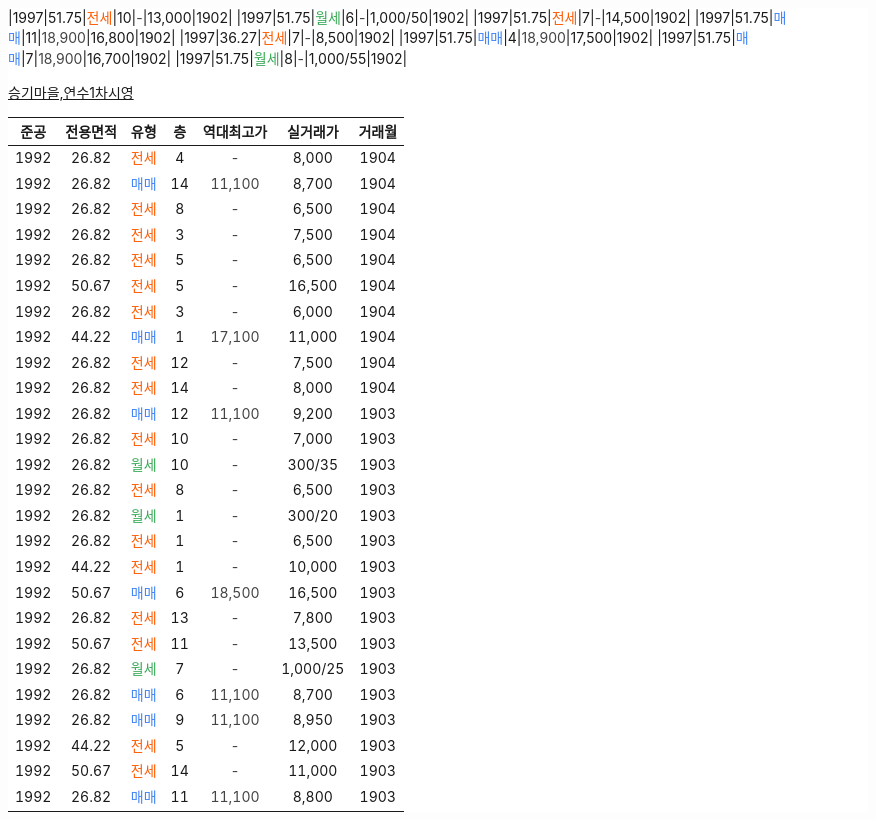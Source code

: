 |1997|51.75|<span style="color:#ff5a00">전세</span>|10|<span style="color:#444444">-</span>|13,000|1902|
|1997|51.75|<span style="color:#34a853">월세</span>|6|<span style="color:#444444">-</span>|1,000/50|1902|
|1997|51.75|<span style="color:#ff5a00">전세</span>|7|<span style="color:#444444">-</span>|14,500|1902|
|1997|51.75|<span style="color:#4285f3">매매</span>|11|<span style="color:#444444">18,900</span>|16,800|1902|
|1997|36.27|<span style="color:#ff5a00">전세</span>|7|<span style="color:#444444">-</span>|8,500|1902|
|1997|51.75|<span style="color:#4285f3">매매</span>|4|<span style="color:#444444">18,900</span>|17,500|1902|
|1997|51.75|<span style="color:#4285f3">매매</span>|7|<span style="color:#444444">18,900</span>|16,700|1902|
|1997|51.75|<span style="color:#34a853">월세</span>|8|<span style="color:#444444">-</span>|1,000/55|1902|

[승기마을,연수1차시영](https://search.naver.com/search.naver?query=%EC%9D%B8%EC%B2%9C%EA%B4%91%EC%97%AD%EC%8B%9C+%EC%97%B0%EC%88%98%EA%B5%AC+%EC%97%B0%EC%88%98%EB%8F%99+%EC%8A%B9%EA%B8%B0%EB%A7%88%EC%9D%84%2C%EC%97%B0%EC%88%981%EC%B0%A8%EC%8B%9C%EC%98%81)

|준공|전용면적|유형|층|역대최고가|실거래가|거래월|
|:---:|:---:|:---:|:---:|:---:|:---:|:---:|
|1992|26.82|<span style="color:#ff5a00">전세</span>|4|<span style="color:#444444">-</span>|8,000|1904|
|1992|26.82|<span style="color:#4285f3">매매</span>|14|<span style="color:#444444">11,100</span>|8,700|1904|
|1992|26.82|<span style="color:#ff5a00">전세</span>|8|<span style="color:#444444">-</span>|6,500|1904|
|1992|26.82|<span style="color:#ff5a00">전세</span>|3|<span style="color:#444444">-</span>|7,500|1904|
|1992|26.82|<span style="color:#ff5a00">전세</span>|5|<span style="color:#444444">-</span>|6,500|1904|
|1992|50.67|<span style="color:#ff5a00">전세</span>|5|<span style="color:#444444">-</span>|16,500|1904|
|1992|26.82|<span style="color:#ff5a00">전세</span>|3|<span style="color:#444444">-</span>|6,000|1904|
|1992|44.22|<span style="color:#4285f3">매매</span>|1|<span style="color:#444444">17,100</span>|11,000|1904|
|1992|26.82|<span style="color:#ff5a00">전세</span>|12|<span style="color:#444444">-</span>|7,500|1904|
|1992|26.82|<span style="color:#ff5a00">전세</span>|14|<span style="color:#444444">-</span>|8,000|1904|
|1992|26.82|<span style="color:#4285f3">매매</span>|12|<span style="color:#444444">11,100</span>|9,200|1903|
|1992|26.82|<span style="color:#ff5a00">전세</span>|10|<span style="color:#444444">-</span>|7,000|1903|
|1992|26.82|<span style="color:#34a853">월세</span>|10|<span style="color:#444444">-</span>|300/35|1903|
|1992|26.82|<span style="color:#ff5a00">전세</span>|8|<span style="color:#444444">-</span>|6,500|1903|
|1992|26.82|<span style="color:#34a853">월세</span>|1|<span style="color:#444444">-</span>|300/20|1903|
|1992|26.82|<span style="color:#ff5a00">전세</span>|1|<span style="color:#444444">-</span>|6,500|1903|
|1992|44.22|<span style="color:#ff5a00">전세</span>|1|<span style="color:#444444">-</span>|10,000|1903|
|1992|50.67|<span style="color:#4285f3">매매</span>|6|<span style="color:#444444">18,500</span>|16,500|1903|
|1992|26.82|<span style="color:#ff5a00">전세</span>|13|<span style="color:#444444">-</span>|7,800|1903|
|1992|50.67|<span style="color:#ff5a00">전세</span>|11|<span style="color:#444444">-</span>|13,500|1903|
|1992|26.82|<span style="color:#34a853">월세</span>|7|<span style="color:#444444">-</span>|1,000/25|1903|
|1992|26.82|<span style="color:#4285f3">매매</span>|6|<span style="color:#444444">11,100</span>|8,700|1903|
|1992|26.82|<span style="color:#4285f3">매매</span>|9|<span style="color:#444444">11,100</span>|8,950|1903|
|1992|44.22|<span style="color:#ff5a00">전세</span>|5|<span style="color:#444444">-</span>|12,000|1903|
|1992|50.67|<span style="color:#ff5a00">전세</span>|14|<span style="color:#444444">-</span>|11,000|1903|
|1992|26.82|<span style="color:#4285f3">매매</span>|11|<span style="color:#444444">11,100</span>|8,800|1903|